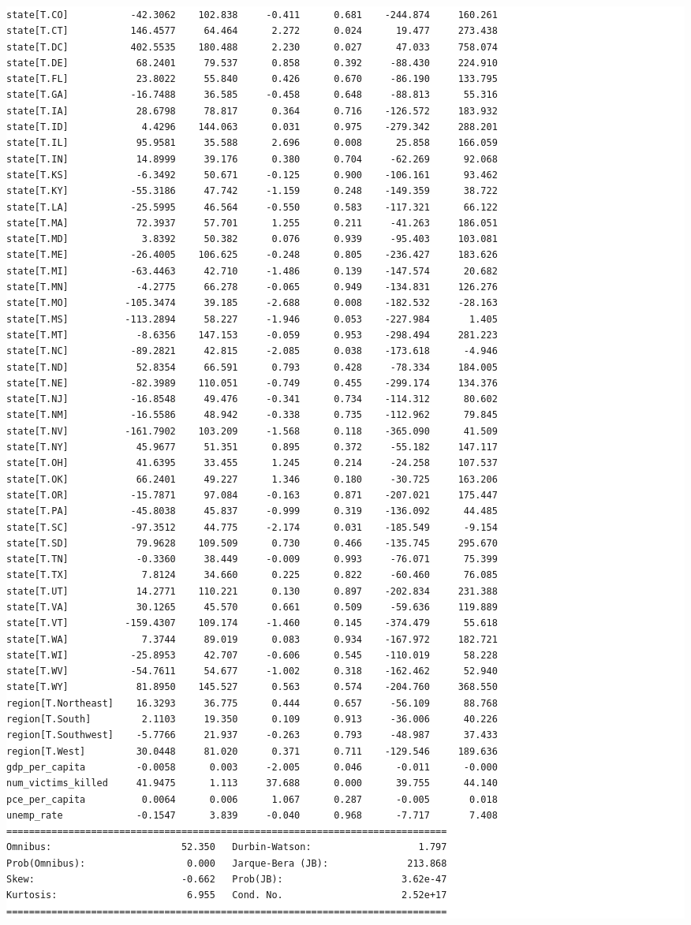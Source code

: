     state[T.CO]           -42.3062    102.838     -0.411      0.681    -244.874     160.261
    state[T.CT]           146.4577     64.464      2.272      0.024      19.477     273.438
    state[T.DC]           402.5535    180.488      2.230      0.027      47.033     758.074
    state[T.DE]            68.2401     79.537      0.858      0.392     -88.430     224.910
    state[T.FL]            23.8022     55.840      0.426      0.670     -86.190     133.795
    state[T.GA]           -16.7488     36.585     -0.458      0.648     -88.813      55.316
    state[T.IA]            28.6798     78.817      0.364      0.716    -126.572     183.932
    state[T.ID]             4.4296    144.063      0.031      0.975    -279.342     288.201
    state[T.IL]            95.9581     35.588      2.696      0.008      25.858     166.059
    state[T.IN]            14.8999     39.176      0.380      0.704     -62.269      92.068
    state[T.KS]            -6.3492     50.671     -0.125      0.900    -106.161      93.462
    state[T.KY]           -55.3186     47.742     -1.159      0.248    -149.359      38.722
    state[T.LA]           -25.5995     46.564     -0.550      0.583    -117.321      66.122
    state[T.MA]            72.3937     57.701      1.255      0.211     -41.263     186.051
    state[T.MD]             3.8392     50.382      0.076      0.939     -95.403     103.081
    state[T.ME]           -26.4005    106.625     -0.248      0.805    -236.427     183.626
    state[T.MI]           -63.4463     42.710     -1.486      0.139    -147.574      20.682
    state[T.MN]            -4.2775     66.278     -0.065      0.949    -134.831     126.276
    state[T.MO]          -105.3474     39.185     -2.688      0.008    -182.532     -28.163
    state[T.MS]          -113.2894     58.227     -1.946      0.053    -227.984       1.405
    state[T.MT]            -8.6356    147.153     -0.059      0.953    -298.494     281.223
    state[T.NC]           -89.2821     42.815     -2.085      0.038    -173.618      -4.946
    state[T.ND]            52.8354     66.591      0.793      0.428     -78.334     184.005
    state[T.NE]           -82.3989    110.051     -0.749      0.455    -299.174     134.376
    state[T.NJ]           -16.8548     49.476     -0.341      0.734    -114.312      80.602
    state[T.NM]           -16.5586     48.942     -0.338      0.735    -112.962      79.845
    state[T.NV]          -161.7902    103.209     -1.568      0.118    -365.090      41.509
    state[T.NY]            45.9677     51.351      0.895      0.372     -55.182     147.117
    state[T.OH]            41.6395     33.455      1.245      0.214     -24.258     107.537
    state[T.OK]            66.2401     49.227      1.346      0.180     -30.725     163.206
    state[T.OR]           -15.7871     97.084     -0.163      0.871    -207.021     175.447
    state[T.PA]           -45.8038     45.837     -0.999      0.319    -136.092      44.485
    state[T.SC]           -97.3512     44.775     -2.174      0.031    -185.549      -9.154
    state[T.SD]            79.9628    109.509      0.730      0.466    -135.745     295.670
    state[T.TN]            -0.3360     38.449     -0.009      0.993     -76.071      75.399
    state[T.TX]             7.8124     34.660      0.225      0.822     -60.460      76.085
    state[T.UT]            14.2771    110.221      0.130      0.897    -202.834     231.388
    state[T.VA]            30.1265     45.570      0.661      0.509     -59.636     119.889
    state[T.VT]          -159.4307    109.174     -1.460      0.145    -374.479      55.618
    state[T.WA]             7.3744     89.019      0.083      0.934    -167.972     182.721
    state[T.WI]           -25.8953     42.707     -0.606      0.545    -110.019      58.228
    state[T.WV]           -54.7611     54.677     -1.002      0.318    -162.462      52.940
    state[T.WY]            81.8950    145.527      0.563      0.574    -204.760     368.550
    region[T.Northeast]    16.3293     36.775      0.444      0.657     -56.109      88.768
    region[T.South]         2.1103     19.350      0.109      0.913     -36.006      40.226
    region[T.Southwest]    -5.7766     21.937     -0.263      0.793     -48.987      37.433
    region[T.West]         30.0448     81.020      0.371      0.711    -129.546     189.636
    gdp_per_capita         -0.0058      0.003     -2.005      0.046      -0.011      -0.000
    num_victims_killed     41.9475      1.113     37.688      0.000      39.755      44.140
    pce_per_capita          0.0064      0.006      1.067      0.287      -0.005       0.018
    unemp_rate             -0.1547      3.839     -0.040      0.968      -7.717       7.408
    ==============================================================================
    Omnibus:                       52.350   Durbin-Watson:                   1.797
    Prob(Omnibus):                  0.000   Jarque-Bera (JB):              213.868
    Skew:                          -0.662   Prob(JB):                     3.62e-47
    Kurtosis:                       6.955   Cond. No.                     2.52e+17
    ==============================================================================
    